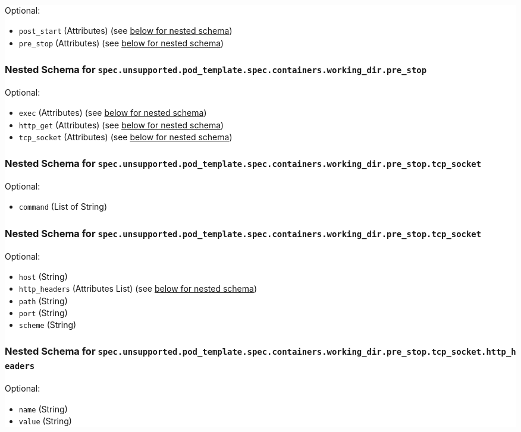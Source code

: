 Optional:

- `post_start` (Attributes) (see [below for nested schema](#nestedatt--spec--unsupported--pod_template--spec--containers--working_dir--post_start))
- `pre_stop` (Attributes) (see [below for nested schema](#nestedatt--spec--unsupported--pod_template--spec--containers--working_dir--pre_stop))

<a id="nestedatt--spec--unsupported--pod_template--spec--containers--working_dir--post_start"></a>
### Nested Schema for `spec.unsupported.pod_template.spec.containers.working_dir.pre_stop`

Optional:

- `exec` (Attributes) (see [below for nested schema](#nestedatt--spec--unsupported--pod_template--spec--containers--working_dir--pre_stop--exec))
- `http_get` (Attributes) (see [below for nested schema](#nestedatt--spec--unsupported--pod_template--spec--containers--working_dir--pre_stop--http_get))
- `tcp_socket` (Attributes) (see [below for nested schema](#nestedatt--spec--unsupported--pod_template--spec--containers--working_dir--pre_stop--tcp_socket))

<a id="nestedatt--spec--unsupported--pod_template--spec--containers--working_dir--pre_stop--exec"></a>
### Nested Schema for `spec.unsupported.pod_template.spec.containers.working_dir.pre_stop.tcp_socket`

Optional:

- `command` (List of String)


<a id="nestedatt--spec--unsupported--pod_template--spec--containers--working_dir--pre_stop--http_get"></a>
### Nested Schema for `spec.unsupported.pod_template.spec.containers.working_dir.pre_stop.tcp_socket`

Optional:

- `host` (String)
- `http_headers` (Attributes List) (see [below for nested schema](#nestedatt--spec--unsupported--pod_template--spec--containers--working_dir--pre_stop--tcp_socket--http_headers))
- `path` (String)
- `port` (String)
- `scheme` (String)

<a id="nestedatt--spec--unsupported--pod_template--spec--containers--working_dir--pre_stop--tcp_socket--http_headers"></a>
### Nested Schema for `spec.unsupported.pod_template.spec.containers.working_dir.pre_stop.tcp_socket.http_headers`

Optional:

- `name` (String)
- `value` (String)

